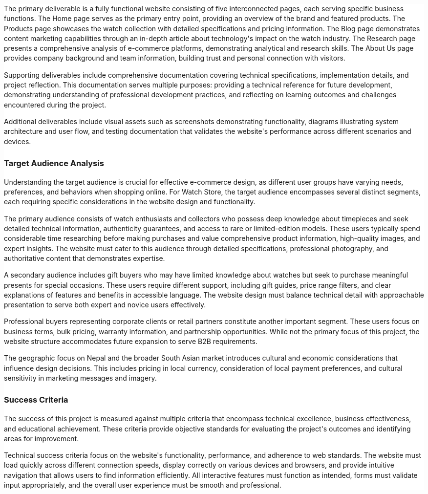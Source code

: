 The primary deliverable is a fully functional website consisting of five interconnected pages, each serving specific business functions. The Home page serves as the primary entry point, providing an overview of the brand and featured products. The Products page showcases the watch collection with detailed specifications and pricing information. The Blog page demonstrates content marketing capabilities through an in-depth article about technology's impact on the watch industry. The Research page presents a comprehensive analysis of e-commerce platforms, demonstrating analytical and research skills. The About Us page provides company background and team information, building trust and personal connection with visitors.

Supporting deliverables include comprehensive documentation covering technical specifications, implementation details, and project reflection. This documentation serves multiple purposes: providing a technical reference for future development, demonstrating understanding of professional development practices, and reflecting on learning outcomes and challenges encountered during the project.

Additional deliverables include visual assets such as screenshots demonstrating functionality, diagrams illustrating system architecture and user flow, and testing documentation that validates the website's performance across different scenarios and devices.

### Target Audience Analysis

Understanding the target audience is crucial for effective e-commerce design, as different user groups have varying needs, preferences, and behaviors when shopping online. For Watch Store, the target audience encompasses several distinct segments, each requiring specific considerations in the website design and functionality.

The primary audience consists of watch enthusiasts and collectors who possess deep knowledge about timepieces and seek detailed technical information, authenticity guarantees, and access to rare or limited-edition models. These users typically spend considerable time researching before making purchases and value comprehensive product information, high-quality images, and expert insights. The website must cater to this audience through detailed specifications, professional photography, and authoritative content that demonstrates expertise.

A secondary audience includes gift buyers who may have limited knowledge about watches but seek to purchase meaningful presents for special occasions. These users require different support, including gift guides, price range filters, and clear explanations of features and benefits in accessible language. The website design must balance technical detail with approachable presentation to serve both expert and novice users effectively.

Professional buyers representing corporate clients or retail partners constitute another important segment. These users focus on business terms, bulk pricing, warranty information, and partnership opportunities. While not the primary focus of this project, the website structure accommodates future expansion to serve B2B requirements.

The geographic focus on Nepal and the broader South Asian market introduces cultural and economic considerations that influence design decisions. This includes pricing in local currency, consideration of local payment preferences, and cultural sensitivity in marketing messages and imagery.

### Success Criteria

The success of this project is measured against multiple criteria that encompass technical excellence, business effectiveness, and educational achievement. These criteria provide objective standards for evaluating the project's outcomes and identifying areas for improvement.

Technical success criteria focus on the website's functionality, performance, and adherence to web standards. The website must load quickly across different connection speeds, display correctly on various devices and browsers, and provide intuitive navigation that allows users to find information efficiently. All interactive features must function as intended, forms must validate input appropriately, and the overall user experience must be smooth and professional.
